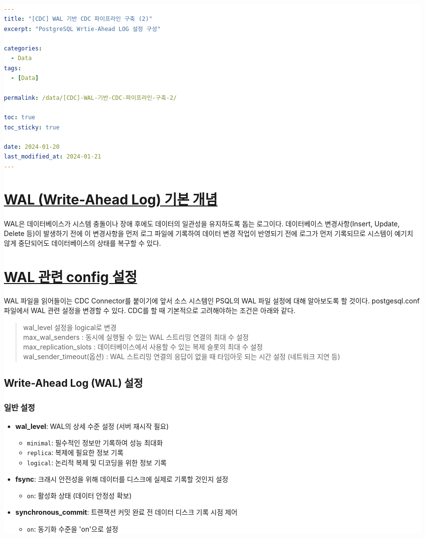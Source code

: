 ```yaml
---
title: "[CDC] WAL 기반 CDC 파이프라인 구축 (2)"
excerpt: "PostgreSQL Wrtie-Ahead LOG 설정 구성"

categories:
  - Data
tags:
  - [Data]

permalink: /data/[CDC]-WAL-기반-CDC-파이프라인-구축-2/

toc: true
toc_sticky: true

date: 2024-01-20
last_modified_at: 2024-01-21
---
```


# [WAL (Write-Ahead Log) 기본 개념](https://www.postgresql.org/docs/current/wal-intro.html)
WAL은 데이터베이스가 시스템 충돌이나 장애 후에도 데이터의 일관성을 유지하도록 돕는 로그이다. 
데이터베이스 변경사항(Insert, Update, Delete 등)이 발생하기 전에 이 변경사항을 먼저 로그 파일에 기록하여 
데이터 변경 작업이 반영되기 전에 로그가 먼저 기록되므로 시스템이 예기치 않게 중단되어도 데이터베이스의 상태를 복구할 수 있다.  

# [WAL 관련 config 설정](https://www.postgresql.org/docs/current/runtime-config-wal.html)
WAL 파일을 읽어들이는 CDC Connector를 붙이기에 앞서 소스 시스템인 PSQL의 WAL 파일 설정에 대해 알아보도록 할 것이다. 
postgesql.conf 파일에서 WAL 관련 설정을 변경할 수 있다.
CDC를 할 때 기본적으로 고려해야하는 조건은 아래와 같다.  

> wal_level 설정을 logical로 변경  
> max_wal_senders : 동시에 실행될 수 있는 WAL 스트리밍 연결의 최대 수 설정  
> max_replication_slots : 데이터베이스에서 사용할 수 있는 복제 슬롯의 최대 수 설정  
> wal_sender_timeout(옵션) : WAL 스트리밍 연결의 응답이 없을 때 타임아웃 되는 시간 설정 (네트워크 지연 등)  

## Write-Ahead Log (WAL) 설정

### 일반 설정
- **wal_level**: WAL의 상세 수준 설정 (서버 재시작 필요)
  - `minimal`: 필수적인 정보만 기록하여 성능 최대화
  - `replica`: 복제에 필요한 정보 기록
  - `logical`: 논리적 복제 및 디코딩을 위한 정보 기록

- **fsync**: 크래시 안전성을 위해 데이터를 디스크에 실제로 기록할 것인지 설정
  - `on`: 활성화 상태 (데이터 안정성 확보)

- **synchronous_commit**: 트랜잭션 커밋 완료 전 데이터 디스크 기록 시점 제어
  - `on`: 동기화 수준을 'on'으로 설정
